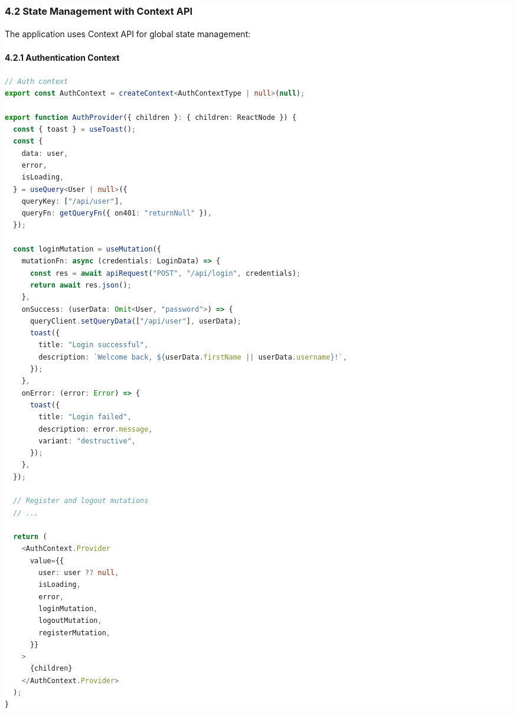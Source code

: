 ### 4.2 State Management with Context API

The application uses Context API for global state management:

#### 4.2.1 Authentication Context

```typescript
// Auth context
export const AuthContext = createContext<AuthContextType | null>(null);

export function AuthProvider({ children }: { children: ReactNode }) {
  const { toast } = useToast();
  const {
    data: user,
    error,
    isLoading,
  } = useQuery<User | null>({
    queryKey: ["/api/user"],
    queryFn: getQueryFn({ on401: "returnNull" }),
  });

  const loginMutation = useMutation({
    mutationFn: async (credentials: LoginData) => {
      const res = await apiRequest("POST", "/api/login", credentials);
      return await res.json();
    },
    onSuccess: (userData: Omit<User, "password">) => {
      queryClient.setQueryData(["/api/user"], userData);
      toast({
        title: "Login successful",
        description: `Welcome back, ${userData.firstName || userData.username}!`,
      });
    },
    onError: (error: Error) => {
      toast({
        title: "Login failed",
        description: error.message,
        variant: "destructive",
      });
    },
  });

  // Register and logout mutations
  // ...

  return (
    <AuthContext.Provider
      value={{
        user: user ?? null,
        isLoading,
        error,
        loginMutation,
        logoutMutation,
        registerMutation,
      }}
    >
      {children}
    </AuthContext.Provider>
  );
}
```
